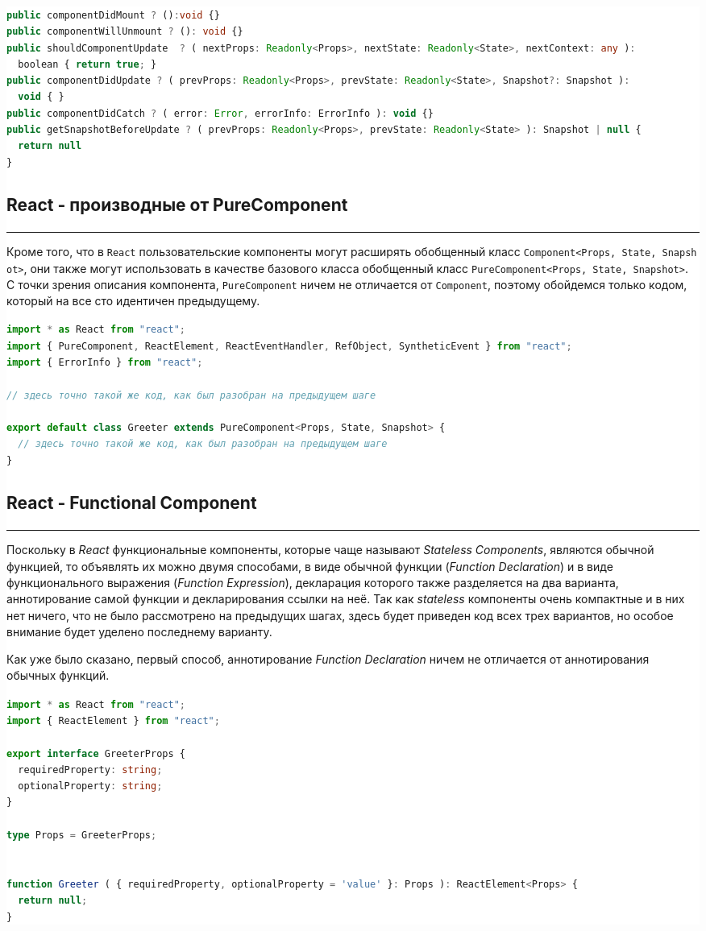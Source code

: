 ~~~~~typescript
public componentDidMount ? ():void {}
public componentWillUnmount ? (): void {}
public shouldComponentUpdate  ? ( nextProps: Readonly<Props>, nextState: Readonly<State>, nextContext: any ):
  boolean { return true; }
public componentDidUpdate ? ( prevProps: Readonly<Props>, prevState: Readonly<State>, Snapshot?: Snapshot ):
  void { }
public componentDidCatch ? ( error: Error, errorInfo: ErrorInfo ): void {}
public getSnapshotBeforeUpdate ? ( prevProps: Readonly<Props>, prevState: Readonly<State> ): Snapshot | null {
  return null
} 
~~~~~

## React - производные от PureComponent
________________

Кроме того, что в `React` пользовательские компоненты могут расширять обобщенный класс `Component<Props, State, Snapshot>`, они также могут использовать в качестве базового класса обобщенный класс `PureComponent<Props, State, Snapshot>`. С точки зрения описания компонента, `PureComponent` ничем не отличается от `Component`, поэтому обойдемся только кодом, который на все сто идентичен предыдущему.

~~~~~typescript
import * as React from "react";
import { PureComponent, ReactElement, ReactEventHandler, RefObject, SyntheticEvent } from "react";
import { ErrorInfo } from "react";

// здесь точно такой же код, как был разобран на предыдущем шаге

export default class Greeter extends PureComponent<Props, State, Snapshot> {
  // здесь точно такой же код, как был разобран на предыдущем шаге
}
~~~~~

## React - Functional Component
________________

Поскольку в *React* функциональные компоненты, которые чаще называют *Stateless Components*, являются обычной функцией, то объявлять их можно двумя способами, в виде обычной функции (*Function Declaration*) и в виде функционального выражения (*Function Expression*), декларация которого также разделяется на два варианта, аннотирование самой функции и декларирования ссылки на неё. Так как *stateless* компоненты очень компактные и в них нет ничего, что не было рассмотрено на предыдущих шагах, здесь будет приведен код всех трех вариантов, но особое внимание будет уделено последнему варианту.

Как уже было сказано, первый способ, аннотирование *Function Declaration* ничем не отличается от аннотирования обычных функций.

~~~~~typescript
import * as React from "react";
import { ReactElement } from "react";

export interface GreeterProps {
  requiredProperty: string;
  optionalProperty: string;
}

type Props = GreeterProps;


function Greeter ( { requiredProperty, optionalProperty = 'value' }: Props ): ReactElement<Props> {
  return null;
}

~~~~~
